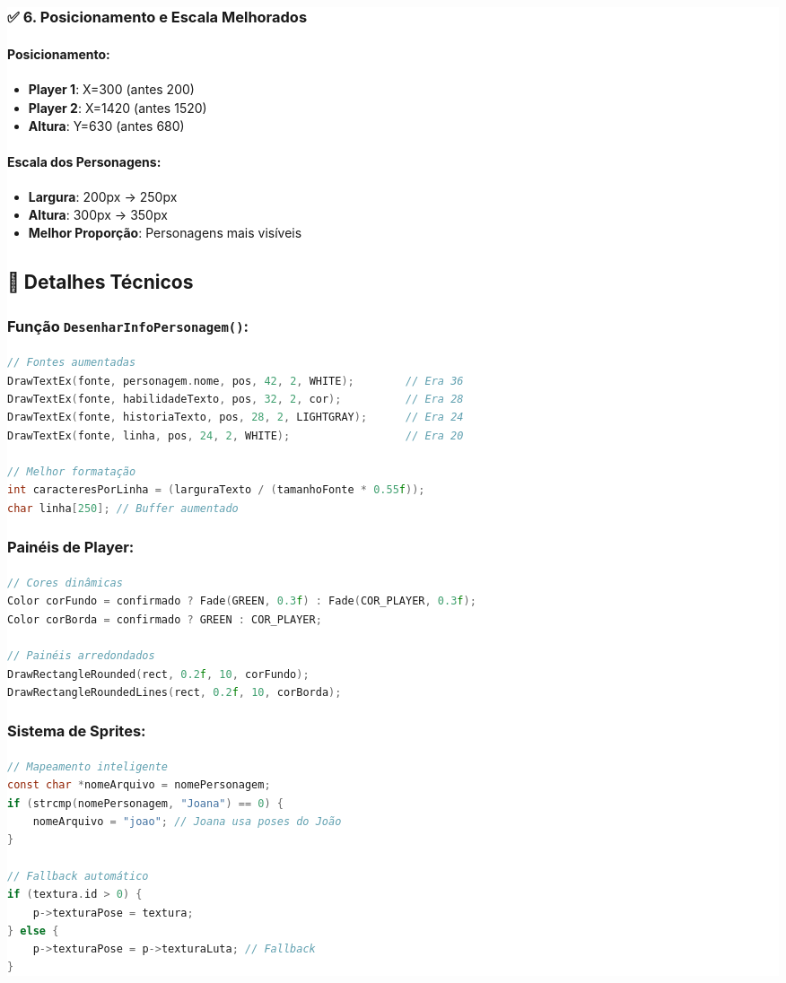 ### ✅ 6. Posicionamento e Escala Melhorados
#### Posicionamento:
- **Player 1**: X=300 (antes 200)
- **Player 2**: X=1420 (antes 1520)
- **Altura**: Y=630 (antes 680)

#### Escala dos Personagens:
- **Largura**: 200px → 250px
- **Altura**: 300px → 350px
- **Melhor Proporção**: Personagens mais visíveis

## 🔧 Detalhes Técnicos

### Função `DesenharInfoPersonagem()`:
```c
// Fontes aumentadas
DrawTextEx(fonte, personagem.nome, pos, 42, 2, WHITE);        // Era 36
DrawTextEx(fonte, habilidadeTexto, pos, 32, 2, cor);          // Era 28
DrawTextEx(fonte, historiaTexto, pos, 28, 2, LIGHTGRAY);      // Era 24
DrawTextEx(fonte, linha, pos, 24, 2, WHITE);                  // Era 20

// Melhor formatação
int caracteresPorLinha = (larguraTexto / (tamanhoFonte * 0.55f));
char linha[250]; // Buffer aumentado
```

### Painéis de Player:
```c
// Cores dinâmicas
Color corFundo = confirmado ? Fade(GREEN, 0.3f) : Fade(COR_PLAYER, 0.3f);
Color corBorda = confirmado ? GREEN : COR_PLAYER;

// Painéis arredondados
DrawRectangleRounded(rect, 0.2f, 10, corFundo);
DrawRectangleRoundedLines(rect, 0.2f, 10, corBorda);
```

### Sistema de Sprites:
```c
// Mapeamento inteligente
const char *nomeArquivo = nomePersonagem;
if (strcmp(nomePersonagem, "Joana") == 0) {
    nomeArquivo = "joao"; // Joana usa poses do João
}

// Fallback automático
if (textura.id > 0) {
    p->texturaPose = textura;
} else {
    p->texturaPose = p->texturaLuta; // Fallback
}
```
